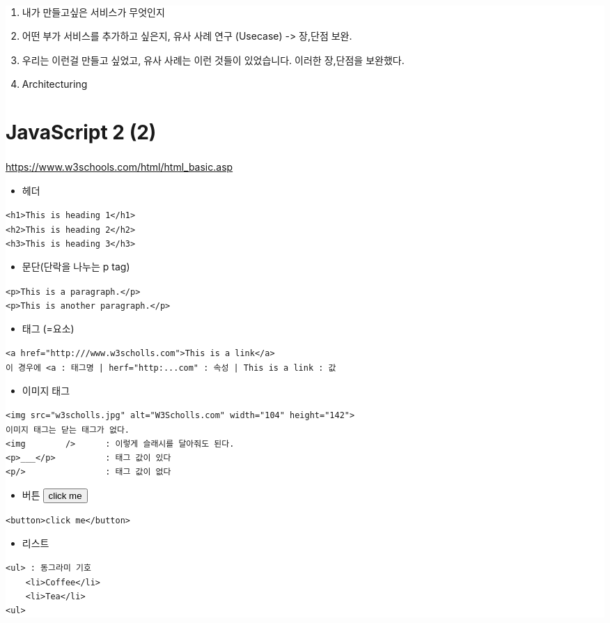 1. 내가 만들고싶은 서비스가 무엇인지

2. 어떤 부가 서비스를 추가하고 싶은지, 유사 사례 연구 (Usecase)
   -> 장,단점 보완.
3. 우리는 이런걸 만들고 싶었고, 유사 사례는 이런 것들이 있었습니다. 이러한 장,단점을 보완했다.
4. Architecturing 





# JavaScript 2 (2)

https://www.w3schools.com/html/html_basic.asp

* 헤더

```
<h1>This is heading 1</h1>
<h2>This is heading 2</h2>
<h3>This is heading 3</h3>
```

* 문단(단락을 나누는 p tag)

```
<p>This is a paragraph.</p>
<p>This is another paragraph.</p>
```

* 태그 (=요소)

```
<a href="http:///www.w3scholls.com">This is a link</a>
이 경우에 <a : 태그명 | herf="http:...com" : 속성 | This is a link : 값
```

* 이미지 태그

```
<img src="w3scholls.jpg" alt="W3Scholls.com" width="104" height="142">
이미지 태그는 닫는 태그가 없다. 
<img 		/>		: 이렇게 슬래시를 달아줘도 된다.
<p>___</p>			: 태그 값이 있다
<p/>				: 태그 값이 없다
```

* 버튼  <button>click me</button>

```
<button>click me</button>
```

* 리스트

```
<ul> : 동그라미 기호 
	<li>Coffee</li>
	<li>Tea</li>
<ul>
```
